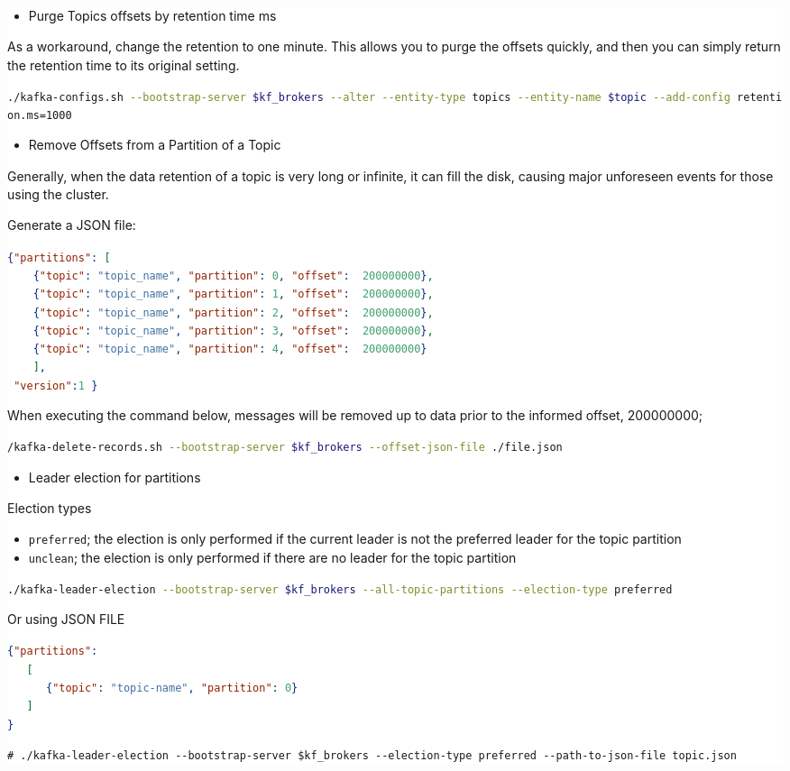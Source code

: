 * Purge Topics offsets by retention time ms

As a workaround, change the retention to one minute. This allows you to purge the offsets quickly, and then you can simply return the retention time to its original setting.

```bash
./kafka-configs.sh --bootstrap-server $kf_brokers --alter --entity-type topics --entity-name $topic --add-config retention.ms=1000
```

* Remove Offsets from a Partition of a Topic

Generally, when the data retention of a topic is very long or infinite, it can fill the disk, causing major unforeseen events for those using the cluster.

Generate a JSON file:

```json
{"partitions": [
    {"topic": "topic_name", "partition": 0, "offset":  200000000},
    {"topic": "topic_name", "partition": 1, "offset":  200000000},
    {"topic": "topic_name", "partition": 2, "offset":  200000000},
    {"topic": "topic_name", "partition": 3, "offset":  200000000},
    {"topic": "topic_name", "partition": 4, "offset":  200000000}
    ],
 "version":1 }
```

When executing the command below, messages will be removed up to data prior to the informed offset, 200000000;

```bash
/kafka-delete-records.sh --bootstrap-server $kf_brokers --offset-json-file ./file.json
```

* Leader election for partitions

Election types
- `preferred`; the election is only performed if the current leader is not the preferred leader for the topic partition
- `unclean`; the election is only performed if there are no leader for the topic partition

```bash
./kafka-leader-election --bootstrap-server $kf_brokers --all-topic-partitions --election-type preferred
```

Or using JSON FILE

```json
{"partitions":
   [
      {"topic": "topic-name", "partition": 0}
   ]
}
```

```
# ./kafka-leader-election --bootstrap-server $kf_brokers --election-type preferred --path-to-json-file topic.json
```
